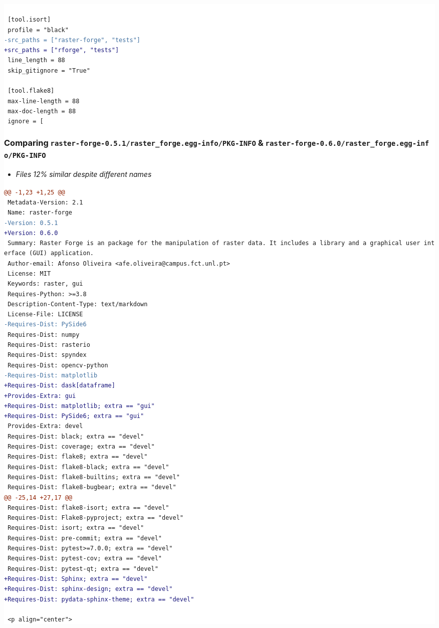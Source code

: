 ```diff
 
 [tool.isort]
 profile = "black"
-src_paths = ["raster-forge", "tests"]
+src_paths = ["rforge", "tests"]
 line_length = 88
 skip_gitignore = "True"
 
 [tool.flake8]
 max-line-length = 88
 max-doc-length = 88
 ignore = [
```

### Comparing `raster-forge-0.5.1/raster_forge.egg-info/PKG-INFO` & `raster-forge-0.6.0/raster_forge.egg-info/PKG-INFO`

 * *Files 12% similar despite different names*

```diff
@@ -1,23 +1,25 @@
 Metadata-Version: 2.1
 Name: raster-forge
-Version: 0.5.1
+Version: 0.6.0
 Summary: Raster Forge is an package for the manipulation of raster data. It includes a library and a graphical user interface (GUI) application.
 Author-email: Afonso Oliveira <afe.oliveira@campus.fct.unl.pt>
 License: MIT
 Keywords: raster, gui
 Requires-Python: >=3.8
 Description-Content-Type: text/markdown
 License-File: LICENSE
-Requires-Dist: PySide6
 Requires-Dist: numpy
 Requires-Dist: rasterio
 Requires-Dist: spyndex
 Requires-Dist: opencv-python
-Requires-Dist: matplotlib
+Requires-Dist: dask[dataframe]
+Provides-Extra: gui
+Requires-Dist: matplotlib; extra == "gui"
+Requires-Dist: PySide6; extra == "gui"
 Provides-Extra: devel
 Requires-Dist: black; extra == "devel"
 Requires-Dist: coverage; extra == "devel"
 Requires-Dist: flake8; extra == "devel"
 Requires-Dist: flake8-black; extra == "devel"
 Requires-Dist: flake8-builtins; extra == "devel"
 Requires-Dist: flake8-bugbear; extra == "devel"
@@ -25,14 +27,17 @@
 Requires-Dist: flake8-isort; extra == "devel"
 Requires-Dist: Flake8-pyproject; extra == "devel"
 Requires-Dist: isort; extra == "devel"
 Requires-Dist: pre-commit; extra == "devel"
 Requires-Dist: pytest>=7.0.0; extra == "devel"
 Requires-Dist: pytest-cov; extra == "devel"
 Requires-Dist: pytest-qt; extra == "devel"
+Requires-Dist: Sphinx; extra == "devel"
+Requires-Dist: sphinx-design; extra == "devel"
+Requires-Dist: pydata-sphinx-theme; extra == "devel"
 
 <p align="center">
```